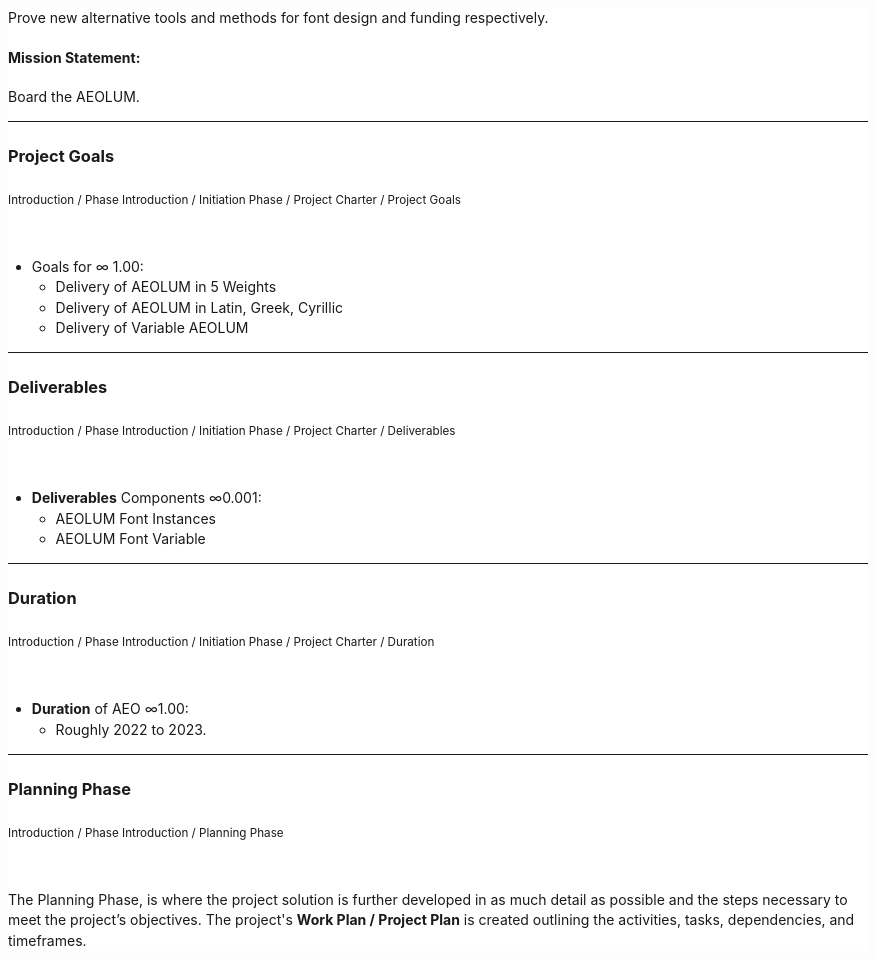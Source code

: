 Prove new alternative tools and methods for font design and funding respectively.

####  Mission Statement:
	
Board the AEOLUM.



---


### **Project Goals**
<sub>Introduction / Phase Introduction / Initiation Phase / Project Charter / Project Goals</sub>

<br>


*  Goals for ∞ 1.00:
	*  Delivery of AEOLUM in 5 Weights
	*  Delivery of AEOLUM in Latin, Greek, Cyrillic
	*  Delivery of Variable AEOLUM


---


### **Deliverables**
<sub>Introduction / Phase Introduction / Initiation Phase / Project Charter / Deliverables</sub>

<br>


*  **Deliverables** Components ∞0.001:
	*  AEOLUM Font Instances
	*  AEOLUM Font Variable
	
---

### **Duration**
<sub>Introduction / Phase Introduction / Initiation Phase / Project Charter / Duration</sub>

<br>


*  **Duration** of AEO ∞1.00:
	*  Roughly 2022 to 2023.


---


### **Planning Phase**
<sub>Introduction / Phase Introduction / Planning Phase</sub>

<br>


The Planning Phase, is where the project solution is further developed in as much detail as possible and the steps necessary to meet the project’s objectives.
The project's **Work Plan / Project Plan** is created outlining the activities, tasks, dependencies, and timeframes.
